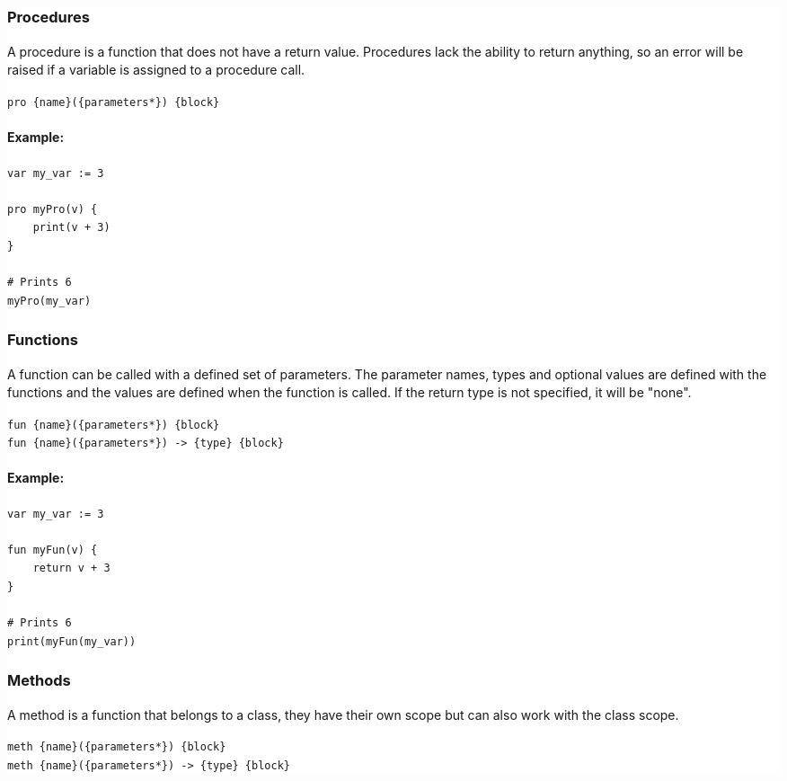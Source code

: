 ### Procedures

A procedure is a function that does not have a return value. Procedures lack the ability to return anything, so an error will be raised if a variable is assigned to a procedure call.

```text
pro {name}({parameters*}) {block}
```

#### Example:

```text
var my_var := 3

pro myPro(v) {
    print(v + 3)
}

# Prints 6
myPro(my_var)
```

### Functions

A function can be called with a defined set of parameters. The parameter names, types and optional values are defined with the functions and the values are defined when the function is called. If the return type is not specified, it will be "none".

```text
fun {name}({parameters*}) {block}
fun {name}({parameters*}) -> {type} {block}
```

#### Example:

```text
var my_var := 3

fun myFun(v) {
    return v + 3
}

# Prints 6
print(myFun(my_var))
```

### Methods

A method is a function that belongs to a class, they have their own scope but can also work with the class scope.

```text
meth {name}({parameters*}) {block}
meth {name}({parameters*}) -> {type} {block}
```
